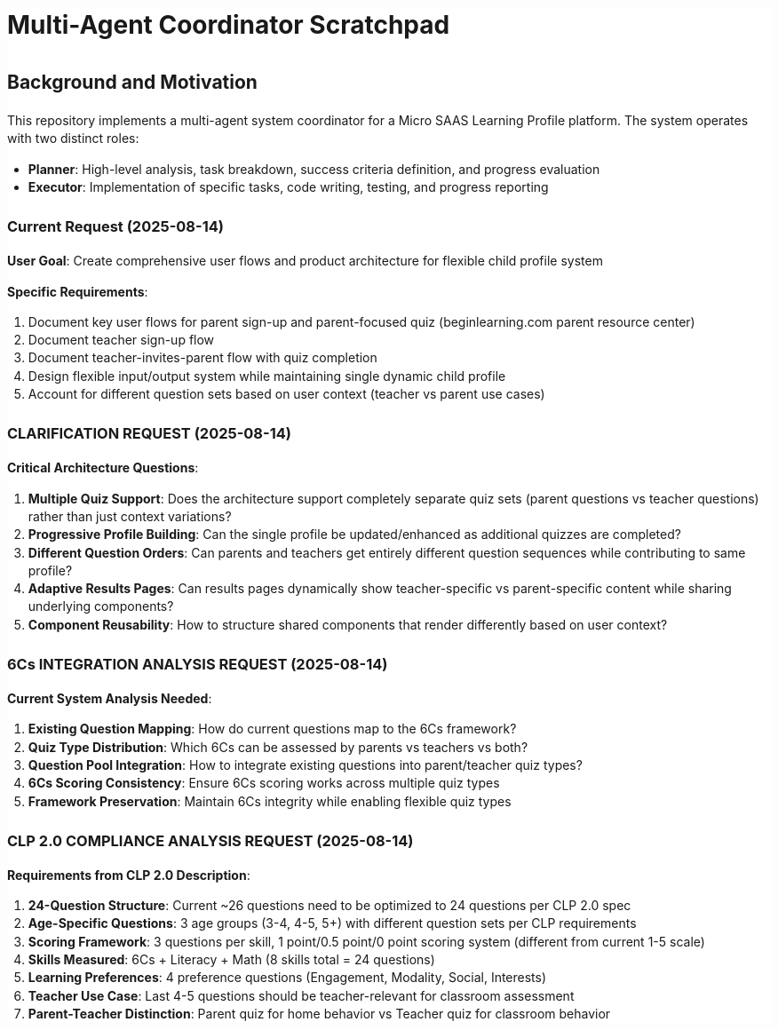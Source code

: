 # Multi-Agent Coordinator Scratchpad

## Background and Motivation

This repository implements a multi-agent system coordinator for a Micro SAAS Learning Profile platform. The system operates with two distinct roles:

- **Planner**: High-level analysis, task breakdown, success criteria definition, and progress evaluation
- **Executor**: Implementation of specific tasks, code writing, testing, and progress reporting

### Current Request (2025-08-14)
**User Goal**: Create comprehensive user flows and product architecture for flexible child profile system

**Specific Requirements**:
1. Document key user flows for parent sign-up and parent-focused quiz (beginlearning.com parent resource center)
2. Document teacher sign-up flow
3. Document teacher-invites-parent flow with quiz completion
4. Design flexible input/output system while maintaining single dynamic child profile
5. Account for different question sets based on user context (teacher vs parent use cases)

### **CLARIFICATION REQUEST (2025-08-14)**
**Critical Architecture Questions**:
1. **Multiple Quiz Support**: Does the architecture support completely separate quiz sets (parent questions vs teacher questions) rather than just context variations?
2. **Progressive Profile Building**: Can the single profile be updated/enhanced as additional quizzes are completed?
3. **Different Question Orders**: Can parents and teachers get entirely different question sequences while contributing to same profile?
4. **Adaptive Results Pages**: Can results pages dynamically show teacher-specific vs parent-specific content while sharing underlying components?
5. **Component Reusability**: How to structure shared components that render differently based on user context?

### **6Cs INTEGRATION ANALYSIS REQUEST (2025-08-14)**
**Current System Analysis Needed**:
1. **Existing Question Mapping**: How do current questions map to the 6Cs framework?
2. **Quiz Type Distribution**: Which 6Cs can be assessed by parents vs teachers vs both?
3. **Question Pool Integration**: How to integrate existing questions into parent/teacher quiz types?
4. **6Cs Scoring Consistency**: Ensure 6Cs scoring works across multiple quiz types
5. **Framework Preservation**: Maintain 6Cs integrity while enabling flexible quiz types

### **CLP 2.0 COMPLIANCE ANALYSIS REQUEST (2025-08-14)**
**Requirements from CLP 2.0 Description**:
1. **24-Question Structure**: Current ~26 questions need to be optimized to 24 questions per CLP 2.0 spec
2. **Age-Specific Questions**: 3 age groups (3-4, 4-5, 5+) with different question sets per CLP requirements
3. **Scoring Framework**: 3 questions per skill, 1 point/0.5 point/0 point scoring system (different from current 1-5 scale)
4. **Skills Measured**: 6Cs + Literacy + Math (8 skills total = 24 questions)
5. **Learning Preferences**: 4 preference questions (Engagement, Modality, Social, Interests)
6. **Teacher Use Case**: Last 4-5 questions should be teacher-relevant for classroom assessment
7. **Parent-Teacher Distinction**: Parent quiz for home behavior vs Teacher quiz for classroom behavior
